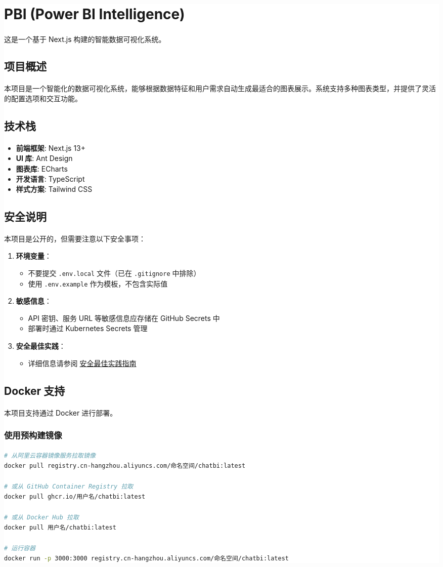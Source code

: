 # PBI (Power BI Intelligence)

这是一个基于 Next.js 构建的智能数据可视化系统。

## 项目概述

本项目是一个智能化的数据可视化系统，能够根据数据特征和用户需求自动生成最适合的图表展示。系统支持多种图表类型，并提供了灵活的配置选项和交互功能。

## 技术栈

- **前端框架**: Next.js 13+
- **UI 库**: Ant Design
- **图表库**: ECharts
- **开发语言**: TypeScript
- **样式方案**: Tailwind CSS

## 安全说明

本项目是公开的，但需要注意以下安全事项：

1. **环境变量**：
   - 不要提交 `.env.local` 文件（已在 `.gitignore` 中排除）
   - 使用 `.env.example` 作为模板，不包含实际值

2. **敏感信息**：
   - API 密钥、服务 URL 等敏感信息应存储在 GitHub Secrets 中
   - 部署时通过 Kubernetes Secrets 管理

3. **安全最佳实践**：
   - 详细信息请参阅 [安全最佳实践指南](.github/SECURITY_BEST_PRACTICES.md)

## Docker 支持

本项目支持通过 Docker 进行部署。

### 使用预构建镜像

```bash
# 从阿里云容器镜像服务拉取镜像
docker pull registry.cn-hangzhou.aliyuncs.com/命名空间/chatbi:latest

# 或从 GitHub Container Registry 拉取
docker pull ghcr.io/用户名/chatbi:latest

# 或从 Docker Hub 拉取
docker pull 用户名/chatbi:latest

# 运行容器
docker run -p 3000:3000 registry.cn-hangzhou.aliyuncs.com/命名空间/chatbi:latest
```
